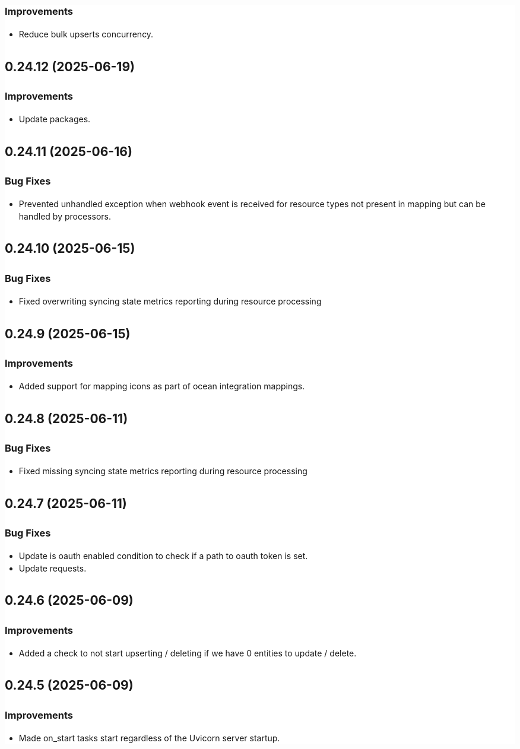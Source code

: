 ### Improvements
- Reduce bulk upserts concurrency.

## 0.24.12 (2025-06-19)

### Improvements
- Update packages.

## 0.24.11 (2025-06-16)

### Bug Fixes
- Prevented unhandled exception when webhook event is received for resource types not present in mapping but can be handled by processors.

## 0.24.10 (2025-06-15)

### Bug Fixes
- Fixed overwriting syncing state metrics reporting during resource processing

## 0.24.9 (2025-06-15)

### Improvements
- Added support for mapping icons as part of ocean integration mappings.

## 0.24.8 (2025-06-11)

### Bug Fixes
- Fixed missing syncing state metrics reporting during resource processing

## 0.24.7 (2025-06-11)

### Bug Fixes
- Update is oauth enabled condition to check if a path to oauth token is set.
- Update requests.

## 0.24.6 (2025-06-09)

### Improvements
- Added a check to not start upserting / deleting if we have 0 entities to update / delete.

## 0.24.5 (2025-06-09)

### Improvements
- Made on_start tasks start regardless of the Uvicorn server startup.
